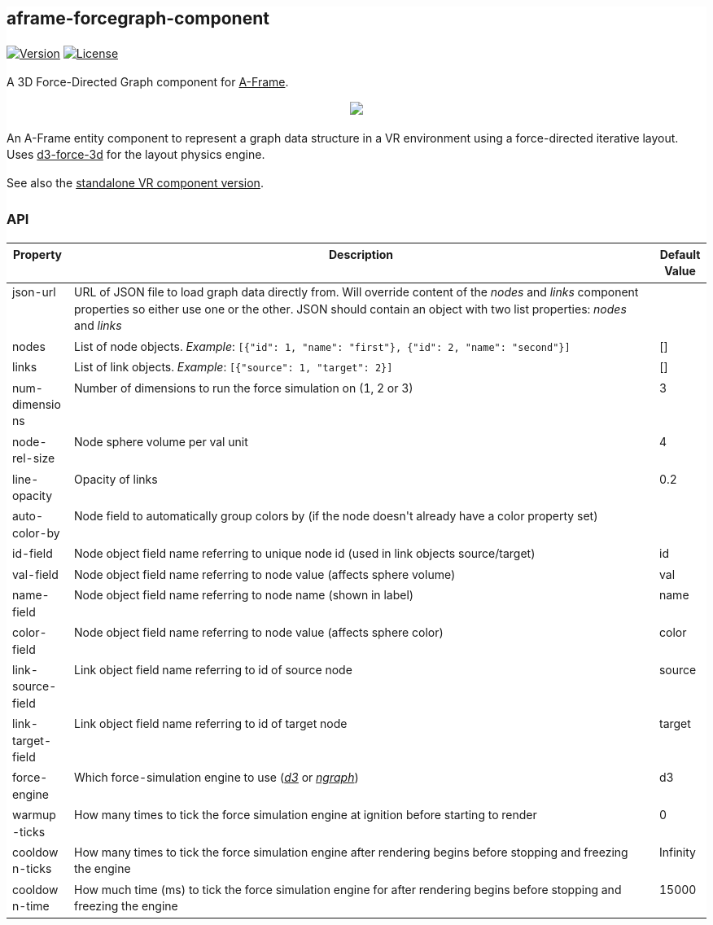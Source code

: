 ## aframe-forcegraph-component

[![Version](http://img.shields.io/npm/v/aframe-forcegraph-component.svg?style=flat-square)](https://npmjs.org/package/aframe-forcegraph-component)
[![License](http://img.shields.io/npm/l/aframe-forcegraph-component.svg?style=flat-square)](https://npmjs.org/package/aframe-forcegraph-component)

A 3D Force-Directed Graph component for [A-Frame](https://aframe.io).

<p align="center">
     <img width="80%" src="https://vasturiano.github.io/aframe-forcegraph-component/examples/large-graph/preview.png"></a>
</p>

An A-Frame entity component to represent a graph data structure in a VR environment using a force-directed iterative layout.
Uses [d3-force-3d](https://github.com/vasturiano/d3-force-3d) for the layout physics engine.

See also the [standalone VR component version](https://github.com/vasturiano/3d-force-graph-vr).

### API

| Property           | Description                                                                                                                | Default Value |
| ------------------ | -------------------------------------------------------------------------------------------------------------------------- | ------------- |
| json-url           | URL of JSON file to load graph data directly from. Will override content of the *nodes* and *links* component properties so either use one or the other. JSON should contain an object with two list properties: *nodes* and *links*  |               |
| nodes              | List of node objects. *Example*: ```[{"id": 1, "name": "first"}, {"id": 2, "name": "second"}]```                                 | []            |
| links              | List of link objects. *Example*: ```[{"source": 1, "target": 2}]```                                                              | []            |
| num-dimensions     | Number of dimensions to run the force simulation on (1, 2 or 3)                                                            | 3             |
| node-rel-size      | Node sphere volume per val unit                                                                                            | 4             |
| line-opacity       | Opacity of links                                                                                                           | 0.2           |
| auto-color-by      | Node field to automatically group colors by (if the node doesn't already have a color property set)                        |               |
| id-field           | Node object field name referring to unique node id (used in link objects source/target)                                    | id            |
| val-field          | Node object field name referring to node value (affects sphere volume)                                                     | val           |
| name-field         | Node object field name referring to node name (shown in label)                                                             | name          |
| color-field        | Node object field name referring to node value (affects sphere color)                                                      | color         |
| link-source-field  | Link object field name referring to id of source node                                                                      | source        |
| link-target-field  | Link object field name referring to id of target node                                                                      | target        |
| force-engine       | Which force-simulation engine to use ([*d3*](https://github.com/vasturiano/d3-force-3d) or [*ngraph*](https://github.com/anvaka/ngraph.forcelayout))  | d3             |
| warmup-ticks       | How many times to tick the force simulation engine at ignition before starting to render                                   | 0             |
| cooldown-ticks     | How many times to tick the force simulation engine after rendering begins before stopping and freezing the engine          | Infinity      |
| cooldown-time      | How much time (ms) to tick the force simulation engine for after rendering begins before stopping and freezing the engine  | 15000         |
